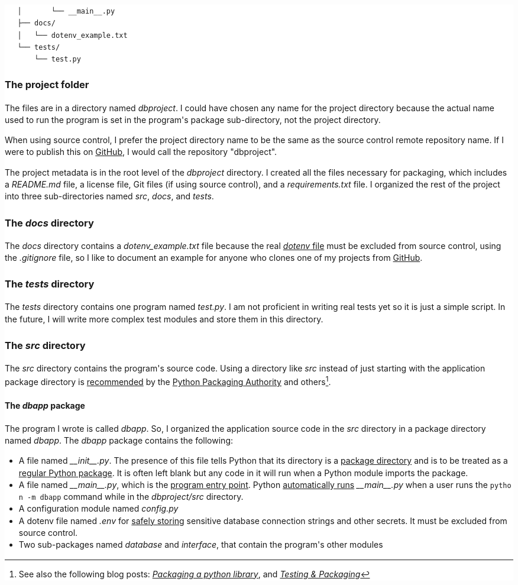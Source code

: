 ```text
   │       └── __main__.py
   ├── docs/
   │   └── dotenv_example.txt
   └── tests/
       └── test.py
```

### The project folder

The files are in a directory named *dbproject*. I could have chosen any name for the project directory because the actual name used to run the program is set in the program's package sub-directory, not the project directory. 

When using source control, I prefer the project directory name to be the same as the source control remote repository name. If I were to publish this on [GitHub](https://github.com/blinklet), I would call the repository "dbproject". 

The project metadata is in the root level of the *dbproject* directory. I created all the files necessary for packaging, which includes a *README.md* file, a license file, Git files (if using source control), and a *requirements.txt* file. I organized the rest of the project into three sub-directories named *src*, *docs*, and *tests*. 

### The *docs* directory

The *docs* directory contains a *dotenv_example.txt* file because the real [*dotenv* file]({filename}/articles/011-use-environment-variables/use-environment-variables.md) must be excluded from source control, using the *.gitignore* file, so I like to document an example for anyone who clones one of my projects from [GitHub](https://github.com/blinklet).

### The *tests* directory

The *tests* directory contains one program named *test.py*. I am not proficient in writing real tests yet so it is just a simple script. In the future, I will write more complex test modules and store them in this directory.

### The *src* directory

The *src* directory contains the program's source code. Using a directory like *src* instead of just starting with the application package directory is [recommended](https://packaging.python.org/en/latest/tutorials/packaging-projects/) by the [Python Packaging Authority](https://www.pypa.io/en/latest/) and others[^1]. 

[^1]: See also the following blog posts: *[Packaging a python library](https://blog.ionelmc.ro/2014/05/25/python-packaging/#the-structure)*, and *[Testing & Packaging](https://hynek.me/articles/testing-packaging/)*

#### The *dbapp* package

The program I wrote is called *dbapp*. So, I organized the application source code in the *src* directory in a package directory named *dbapp*. The *dbapp* package contains the following:

* A file named *\_\_init\_\_.py*. The presence of this file tells Python that its directory is a [package directory](https://docs.python.org/3/tutorial/modules.html#packages) and is to be treated as a [regular Python package](https://python-notes.curiousefficiency.org/en/latest/python_concepts/import_traps.html). It is often left blank but any code in it will run when a Python module imports the package.
* A file named *\_\_main\_\_.py*, which is the [program entry point](https://docs.python.org/3/library/__main__.html#main-py-in-python-packages). Python [automatically runs](https://realpython.com/pypi-publish-python-package/#call-the-reader) *\_\_main\_\_.py* when a user runs the `python -m dbapp` command while in the *dbproject/src* directory.
* A configuration module named *config.py*
* A dotenv file named *.env* for [safely storing]({filename}/articles/011-use-environment-variables/use-environment-variables.md) sensitive database connection strings and other secrets. It must be excluded from source control.
* Two sub-packages named *database* and *interface*, that contain the program's other modules


[^3]: Alternatively, one can export environment variables from the dotenv file to the shell environment. Then, set each of the container's environment variables using the shell variables. I that case, I would [load the environment variables in my dotenv file into my Bash shell](https://andrew.red/posts/how-to-load-dotenv-file-from-shell), then run my Docker command. I could have used the Bash shell's [*set* builtin](https://www.gnu.org/software/bash/manual/html_node/The-Set-Builtin.html) to temporarily modify my Bash shell so each variable sourced from the dotenv file is given the export attribute and marked for export to the shell environment. Then, I would run the command: `set -a; source .env; set +a`
[^5]: From StackOverflow [answer #49643793](https://stackoverflow.com/questions/49643793/what-is-the-best-method-for-setting-up-a-config-file-in-python): "What is the best method for setting up a config file in Python?"